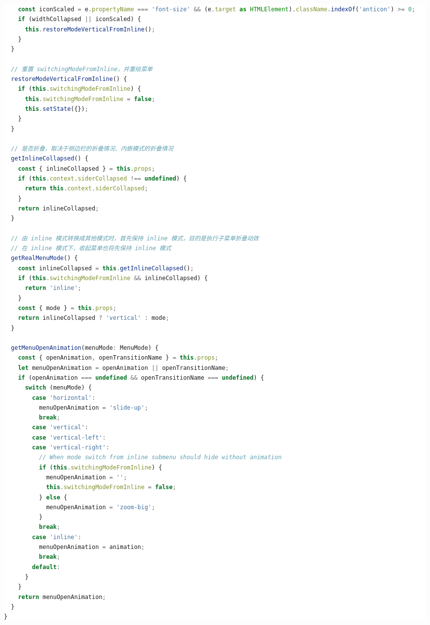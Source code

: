 ```javascript
    const iconScaled = e.propertyName === 'font-size' && (e.target as HTMLElement).className.indexOf('anticon') >= 0;
    if (widthCollapsed || iconScaled) {
      this.restoreModeVerticalFromInline();
    }
  }

  // 重置 switchingModeFromInline，并重绘菜单
  restoreModeVerticalFromInline() {
    if (this.switchingModeFromInline) {
      this.switchingModeFromInline = false;
      this.setState({});
    }
  }

  // 是否折叠，取决于侧边栏的折叠情况、内嵌模式的折叠情况
  getInlineCollapsed() {
    const { inlineCollapsed } = this.props;
    if (this.context.siderCollapsed !== undefined) {
      return this.context.siderCollapsed;
    }
    return inlineCollapsed;
  }

  // 由 inline 模式转换成其他模式时，首先保持 inline 模式，目的是执行子菜单折叠动效
  // 在 inline 模式下，收起菜单也将先保持 inline 模式
  getRealMenuMode() {
    const inlineCollapsed = this.getInlineCollapsed();
    if (this.switchingModeFromInline && inlineCollapsed) {
      return 'inline';
    }
    const { mode } = this.props;
    return inlineCollapsed ? 'vertical' : mode;
  }

  getMenuOpenAnimation(menuMode: MenuMode) {
    const { openAnimation, openTransitionName } = this.props;
    let menuOpenAnimation = openAnimation || openTransitionName;
    if (openAnimation === undefined && openTransitionName === undefined) {
      switch (menuMode) {
        case 'horizontal':
          menuOpenAnimation = 'slide-up';
          break;
        case 'vertical':
        case 'vertical-left':
        case 'vertical-right':
          // When mode switch from inline submenu should hide without animation
          if (this.switchingModeFromInline) {
            menuOpenAnimation = '';
            this.switchingModeFromInline = false;
          } else {
            menuOpenAnimation = 'zoom-big';
          }
          break;
        case 'inline':
          menuOpenAnimation = animation;
          break;
        default:
      }
    }
    return menuOpenAnimation;
  }
}
```
